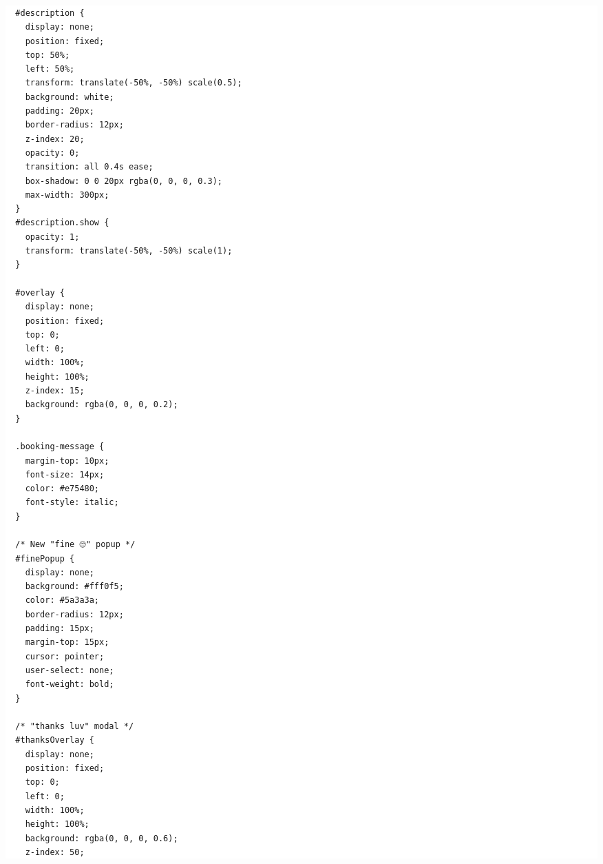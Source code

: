       #description {
        display: none;
        position: fixed;
        top: 50%;
        left: 50%;
        transform: translate(-50%, -50%) scale(0.5);
        background: white;
        padding: 20px;
        border-radius: 12px;
        z-index: 20;
        opacity: 0;
        transition: all 0.4s ease;
        box-shadow: 0 0 20px rgba(0, 0, 0, 0.3);
        max-width: 300px;
      }
      #description.show {
        opacity: 1;
        transform: translate(-50%, -50%) scale(1);
      }

      #overlay {
        display: none;
        position: fixed;
        top: 0;
        left: 0;
        width: 100%;
        height: 100%;
        z-index: 15;
        background: rgba(0, 0, 0, 0.2);
      }

      .booking-message {
        margin-top: 10px;
        font-size: 14px;
        color: #e75480;
        font-style: italic;
      }

      /* New "fine 🙄" popup */
      #finePopup {
        display: none;
        background: #fff0f5;
        color: #5a3a3a;
        border-radius: 12px;
        padding: 15px;
        margin-top: 15px;
        cursor: pointer;
        user-select: none;
        font-weight: bold;
      }

      /* "thanks luv" modal */
      #thanksOverlay {
        display: none;
        position: fixed;
        top: 0;
        left: 0;
        width: 100%;
        height: 100%;
        background: rgba(0, 0, 0, 0.6);
        z-index: 50;
